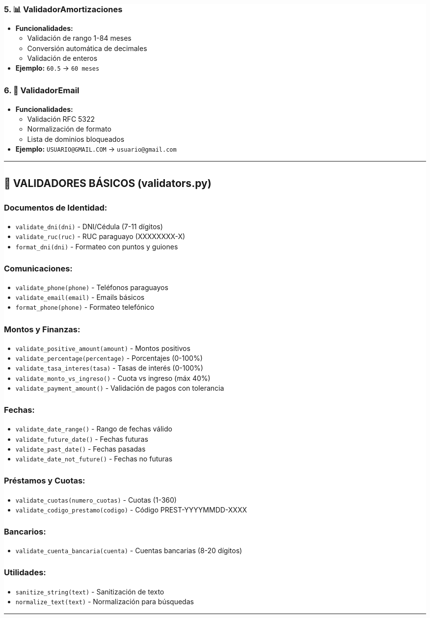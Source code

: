 ### **5. 📊 ValidadorAmortizaciones**
- **Funcionalidades:**
  - Validación de rango 1-84 meses
  - Conversión automática de decimales
  - Validación de enteros
- **Ejemplo:** `60.5` → `60 meses`

### **6. 📧 ValidadorEmail**
- **Funcionalidades:**
  - Validación RFC 5322
  - Normalización de formato
  - Lista de dominios bloqueados
- **Ejemplo:** `USUARIO@GMAIL.COM` → `usuario@gmail.com`

---

## 🔧 **VALIDADORES BÁSICOS (validators.py)**

### **Documentos de Identidad:**
- `validate_dni(dni)` - DNI/Cédula (7-11 dígitos)
- `validate_ruc(ruc)` - RUC paraguayo (XXXXXXXX-X)
- `format_dni(dni)` - Formateo con puntos y guiones

### **Comunicaciones:**
- `validate_phone(phone)` - Teléfonos paraguayos
- `validate_email(email)` - Emails básicos
- `format_phone(phone)` - Formateo telefónico

### **Montos y Finanzas:**
- `validate_positive_amount(amount)` - Montos positivos
- `validate_percentage(percentage)` - Porcentajes (0-100%)
- `validate_tasa_interes(tasa)` - Tasas de interés (0-100%)
- `validate_monto_vs_ingreso()` - Cuota vs ingreso (máx 40%)
- `validate_payment_amount()` - Validación de pagos con tolerancia

### **Fechas:**
- `validate_date_range()` - Rango de fechas válido
- `validate_future_date()` - Fechas futuras
- `validate_past_date()` - Fechas pasadas
- `validate_date_not_future()` - Fechas no futuras

### **Préstamos y Cuotas:**
- `validate_cuotas(numero_cuotas)` - Cuotas (1-360)
- `validate_codigo_prestamo(codigo)` - Código PREST-YYYYMMDD-XXXX

### **Bancarios:**
- `validate_cuenta_bancaria(cuenta)` - Cuentas bancarias (8-20 dígitos)

### **Utilidades:**
- `sanitize_string(text)` - Sanitización de texto
- `normalize_text(text)` - Normalización para búsquedas

---